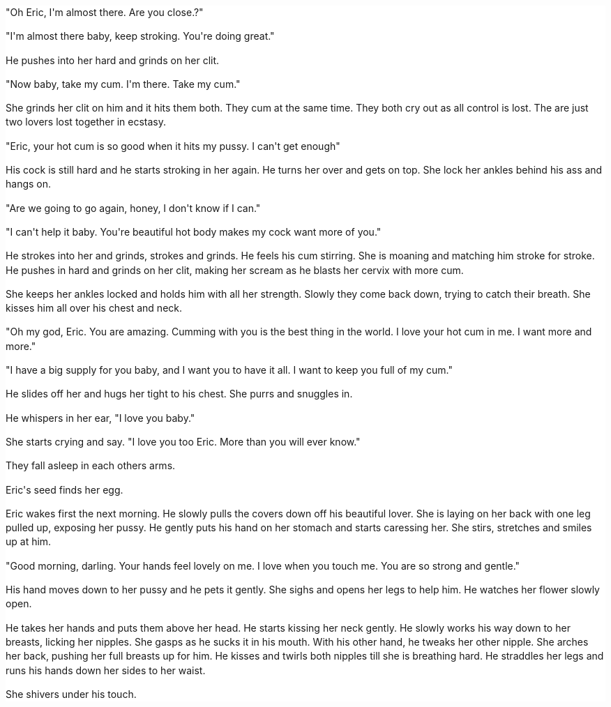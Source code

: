  "Oh Eric, I'm almost there. Are you close.?" 

 "I'm almost there baby, keep stroking. You're doing great." 

 He pushes into her hard and grinds on her clit. 

 "Now baby, take my cum. I'm there. Take my cum." 

 She grinds her clit on him and it hits them both. They cum at the same time. They both cry out as all control is lost. The are just two lovers lost together in ecstasy. 

 "Eric, your hot cum is so good when it hits my pussy. I can't get enough" 

 His cock is still hard and he starts stroking in her again. He turns her over and gets on top. She lock her ankles behind his ass and hangs on. 

 "Are we going to go again, honey, I don't know if I can." 

 "I can't help it baby. You're beautiful hot body makes my cock want more of you." 

 He strokes into her and grinds, strokes and grinds. He feels his cum stirring. She is moaning and matching him stroke for stroke. He pushes in hard and grinds on her clit, making her scream as he blasts her cervix with more cum. 

 She keeps her ankles locked and holds him with all her strength. Slowly they come back down, trying to catch their breath. She kisses him all over his chest and neck. 

 "Oh my god, Eric. You are amazing. Cumming with you is the best thing in the world. I love your hot cum in me. I want more and more." 

 "I have a big supply for you baby, and I want you to have it all. I want to keep you full of my cum." 

 He slides off her and hugs her tight to his chest. She purrs and snuggles in. 

 He whispers in her ear, "I love you baby." 

 She starts crying and say. "I love you too Eric. More than you will ever know." 

 They fall asleep in each others arms. 

 Eric's seed finds her egg. 

 Eric wakes first the next morning. He slowly pulls the covers down off his beautiful lover. She is laying on her back with one leg pulled up, exposing her pussy. He gently puts his hand on her stomach and starts caressing her. She stirs, stretches and smiles up at him. 

 "Good morning, darling. Your hands feel lovely on me. I love when you touch me. You are so strong and gentle." 

 His hand moves down to her pussy and he pets it gently. She sighs and opens her legs to help him. He watches her flower slowly open. 

 He takes her hands and puts them above her head. He starts kissing her neck gently. He slowly works his way down to her breasts, licking her nipples. She gasps as he sucks it in his mouth. With his other hand, he tweaks her other nipple. She arches her back, pushing her full breasts up for him. He kisses and twirls both nipples till she is breathing hard. He straddles her legs and runs his hands down her sides to her waist. 

 She shivers under his touch. 
